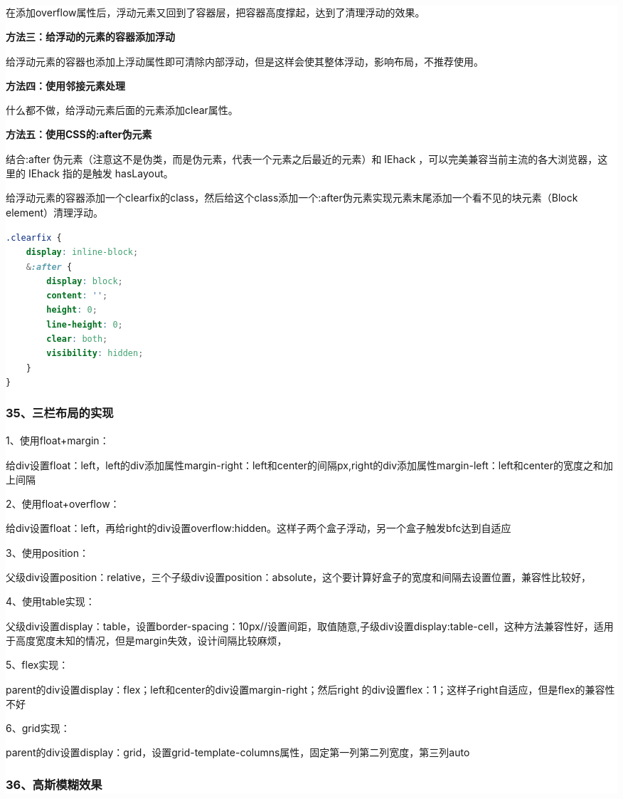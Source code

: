 在添加overflow属性后，浮动元素又回到了容器层，把容器高度撑起，达到了清理浮动的效果。

**方法三：给浮动的元素的容器添加浮动**

给浮动元素的容器也添加上浮动属性即可清除内部浮动，但是这样会使其整体浮动，影响布局，不推荐使用。

**方法四：使用邻接元素处理**

什么都不做，给浮动元素后面的元素添加clear属性。

**方法五：使用CSS的:after伪元素**

结合:after 伪元素（注意这不是伪类，而是伪元素，代表一个元素之后最近的元素）和 IEhack ，可以完美兼容当前主流的各大浏览器，这里的 IEhack 指的是触发 hasLayout。

给浮动元素的容器添加一个clearfix的class，然后给这个class添加一个:after伪元素实现元素末尾添加一个看不见的块元素（Block element）清理浮动。

```css
.clearfix {
    display: inline-block;
    &:after {
        display: block;
        content: '';
        height: 0;
        line-height: 0;
        clear: both;
        visibility: hidden;
    }
}
```

### 35、三栏布局的实现

1、使用float+margin：

给div设置float：left，left的div添加属性margin-right：left和center的间隔px,right的div添加属性margin-left：left和center的宽度之和加上间隔

2、使用float+overflow：

给div设置float：left，再给right的div设置overflow:hidden。这样子两个盒子浮动，另一个盒子触发bfc达到自适应

3、使用position：

父级div设置position：relative，三个子级div设置position：absolute，这个要计算好盒子的宽度和间隔去设置位置，兼容性比较好，

4、使用table实现：

父级div设置display：table，设置border-spacing：10px//设置间距，取值随意,子级div设置display:table-cell，这种方法兼容性好，适用于高度宽度未知的情况，但是margin失效，设计间隔比较麻烦，

5、flex实现：

parent的div设置display：flex；left和center的div设置margin-right；然后right 的div设置flex：1；这样子right自适应，但是flex的兼容性不好

6、grid实现：

parent的div设置display：grid，设置grid-template-columns属性，固定第一列第二列宽度，第三列auto

### 36、高斯模糊效果
